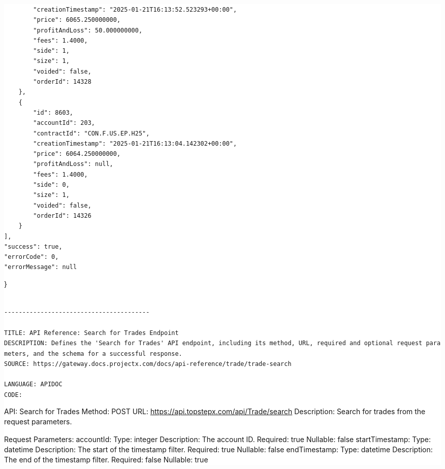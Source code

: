             "creationTimestamp": "2025-01-21T16:13:52.523293+00:00",
            "price": 6065.250000000,
            "profitAndLoss": 50.000000000,
            "fees": 1.4000,
            "side": 1,
            "size": 1,
            "voided": false,
            "orderId": 14328
        },
        {
            "id": 8603,
            "accountId": 203,
            "contractId": "CON.F.US.EP.H25",
            "creationTimestamp": "2025-01-21T16:13:04.142302+00:00",
            "price": 6064.250000000,
            "profitAndLoss": null,
            "fees": 1.4000,
            "side": 0,
            "size": 1,
            "voided": false,
            "orderId": 14326
        }
    ],
    "success": true,
    "errorCode": 0,
    "errorMessage": null
}
```

----------------------------------------

TITLE: API Reference: Search for Trades Endpoint
DESCRIPTION: Defines the 'Search for Trades' API endpoint, including its method, URL, required and optional request parameters, and the schema for a successful response.
SOURCE: https://gateway.docs.projectx.com/docs/api-reference/trade/trade-search

LANGUAGE: APIDOC
CODE:
```
API: Search for Trades
Method: POST
URL: https://api.topstepx.com/api/Trade/search
Description: Search for trades from the request parameters.

Request Parameters:
  accountId:
    Type: integer
    Description: The account ID.
    Required: true
    Nullable: false
  startTimestamp:
    Type: datetime
    Description: The start of the timestamp filter.
    Required: true
    Nullable: false
  endTimestamp:
    Type: datetime
    Description: The end of the timestamp filter.
    Required: false
    Nullable: true
